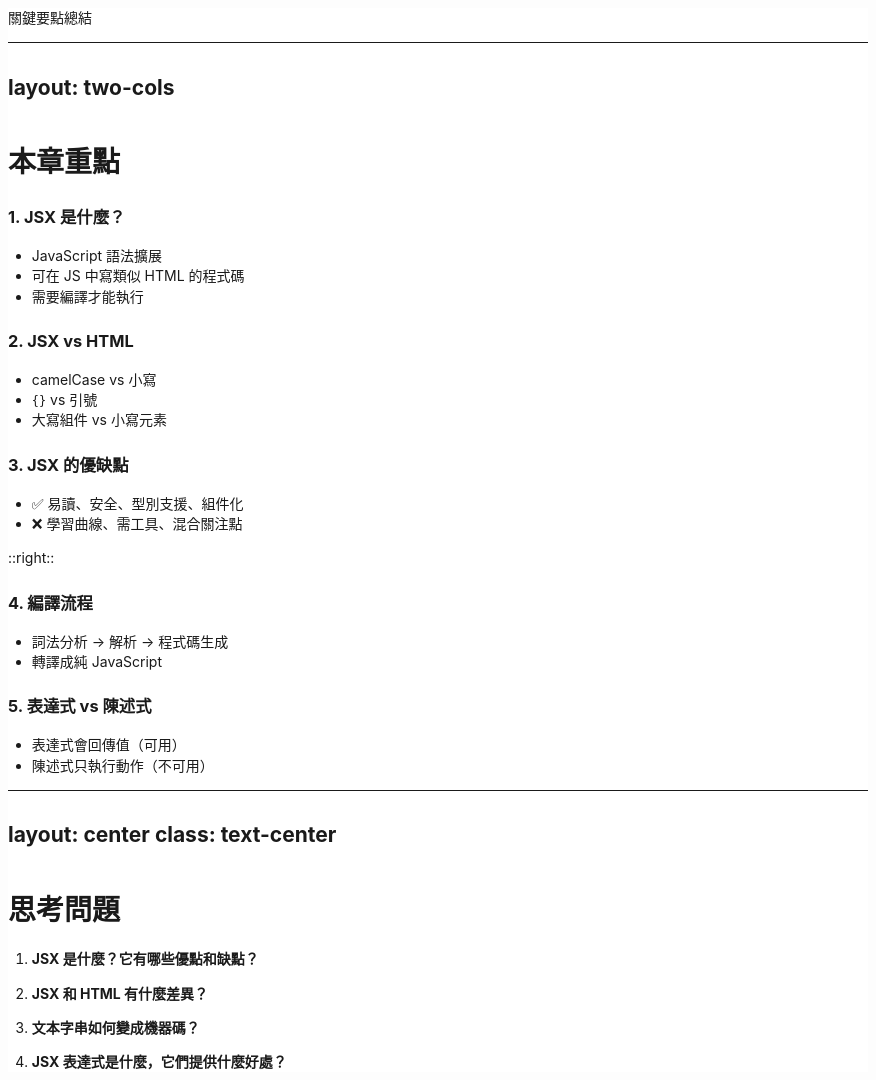 關鍵要點總結

---
layout: two-cols
---

# 本章重點

<v-clicks>

### 1. JSX 是什麼？
- JavaScript 語法擴展
- 可在 JS 中寫類似 HTML 的程式碼
- 需要編譯才能執行

### 2. JSX vs HTML
- camelCase vs 小寫
- `{}` vs 引號
- 大寫組件 vs 小寫元素

### 3. JSX 的優缺點
- ✅ 易讀、安全、型別支援、組件化
- ❌ 學習曲線、需工具、混合關注點

</v-clicks>

::right::

<v-clicks>

### 4. 編譯流程
- 詞法分析 → 解析 → 程式碼生成
- 轉譯成純 JavaScript

### 5. 表達式 vs 陳述式
- 表達式會回傳值（可用）
- 陳述式只執行動作（不可用）

</v-clicks>



---
layout: center
class: text-center
---

# 思考問題

<div class="text-left max-w-3xl mx-auto mt-8">

<v-clicks>

1. **JSX 是什麼？它有哪些優點和缺點？**

2. **JSX 和 HTML 有什麼差異？**

3. **文本字串如何變成機器碼？**

4. **JSX 表達式是什麼，它們提供什麼好處？**

</v-clicks>

</div>